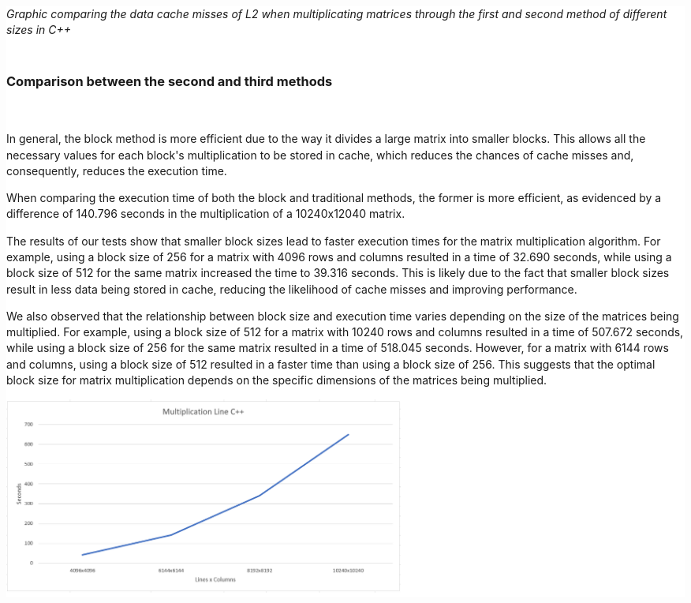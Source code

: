 *Graphic comparing the data cache misses of L2 when multiplicating matrices through the first and second method of different sizes in C++*
<br><br>

### Comparison between the second and third methods
<br>

In general, the block method is more efficient due to the way it divides a large matrix into smaller blocks. This allows all the necessary values for each block's multiplication to be stored in cache, which reduces the chances of cache misses and, consequently, reduces the execution time.
<br>

When comparing the execution time of both the block and traditional methods, the former is more efficient, as evidenced by a difference of 140.796 seconds in the multiplication of a 10240x12040 matrix.
<br>

The results of our tests show that smaller block sizes lead to faster execution times for the matrix multiplication algorithm. For example, using a block size of 256 for a matrix with 4096 rows and columns resulted in a time of 32.690 seconds, while using a block size of 512 for the same matrix increased the time to 39.316 seconds. This is likely due to the fact that smaller block sizes result in less data being stored in cache, reducing the likelihood of cache misses and improving performance.

We also observed that the relationship between block size and execution time varies depending on the size of the matrices being multiplied. For example, using a block size of 512 for a matrix with 10240 rows and columns resulted in a time of 507.672 seconds, while using a block size of 256 for the same matrix resulted in a time of 518.045 seconds. However, for a matrix with 6144 rows and columns, using a block size of 512 resulted in a faster time than using a block size of 256. This suggests that the optimal block size for matrix multiplication depends on the specific dimensions of the matrices being multiplied.
<br>

<img src="/assign1/images/chart3.png" width="500"/>
